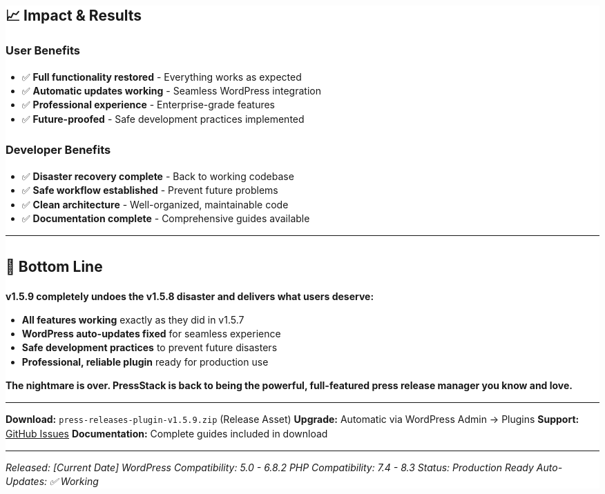 
## 📈 **Impact & Results**

### User Benefits
- ✅ **Full functionality restored** - Everything works as expected
- ✅ **Automatic updates working** - Seamless WordPress integration
- ✅ **Professional experience** - Enterprise-grade features
- ✅ **Future-proofed** - Safe development practices implemented

### Developer Benefits
- ✅ **Disaster recovery complete** - Back to working codebase
- ✅ **Safe workflow established** - Prevent future problems
- ✅ **Clean architecture** - Well-organized, maintainable code
- ✅ **Documentation complete** - Comprehensive guides available

---

## 🎯 **Bottom Line**

**v1.5.9 completely undoes the v1.5.8 disaster and delivers what users deserve:**
- **All features working** exactly as they did in v1.5.7
- **WordPress auto-updates fixed** for seamless experience
- **Safe development practices** to prevent future disasters
- **Professional, reliable plugin** ready for production use

**The nightmare is over. PressStack is back to being the powerful, full-featured press release manager you know and love.**

---

**Download:** `press-releases-plugin-v1.5.9.zip` (Release Asset)
**Upgrade:** Automatic via WordPress Admin → Plugins
**Support:** [GitHub Issues](https://github.com/inboundinteractivegit/press-releases-plugin/issues)
**Documentation:** Complete guides included in download

---

*Released: [Current Date]*
*WordPress Compatibility: 5.0 - 6.8.2*
*PHP Compatibility: 7.4 - 8.3*
*Status: Production Ready*
*Auto-Updates: ✅ Working*